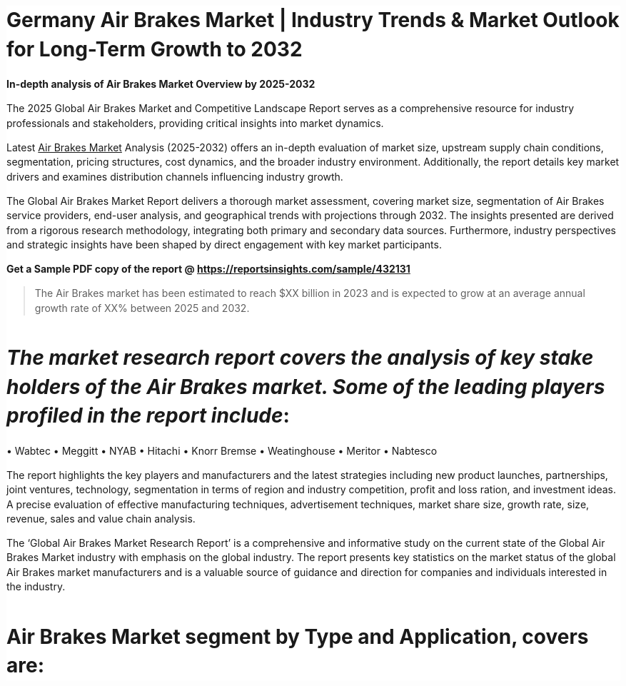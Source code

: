 # Germany Air Brakes Market | Industry Trends & Market Outlook for Long-Term Growth to 2032

<strong>In-depth analysis of Air Brakes Market Overview by 2025-2032</strong></p>

The 2025 Global Air Brakes Market and Competitive Landscape Report serves as a comprehensive resource for industry professionals and stakeholders, providing critical insights into market dynamics.

Latest <a href=https://www.reportsinsights.com/sample/432131>Air Brakes Market</a> Analysis (2025-2032) offers an in-depth evaluation of market size, upstream supply chain conditions, segmentation, pricing structures, cost dynamics, and the broader industry environment. Additionally, the report details key market drivers and examines distribution channels influencing industry growth.

The Global Air Brakes Market Report delivers a thorough market assessment, covering market size, segmentation of Air Brakes service providers, end-user analysis, and geographical trends with projections through 2032. The insights presented are derived from a rigorous research methodology, integrating both primary and secondary data sources. Furthermore, industry perspectives and strategic insights have been shaped by direct engagement with key market participants.

<strong>Get a Sample PDF copy of the report @ <a href=https://reportsinsights.com/sample/432131>https://reportsinsights.com/sample/432131</a></strong>

<blockquote class=""article-editor-content__blockquote"">The Air Brakes market has been estimated to reach $XX billion in 2023 and is expected to grow at an average annual growth rate of XX% between 2025 and 2032.</blockquote>

# <strong><em>The market research report covers the analysis of key stake holders of the Air Brakes market. Some of the leading players profiled in the report include</em></strong>: 

• Wabtec
• Meggitt
• NYAB
• Hitachi
• Knorr Bremse
• Weatinghouse
• Meritor
• Nabtesco

The report highlights the key players and manufacturers and the latest strategies including new product launches, partnerships, joint ventures, technology, segmentation in terms of region and industry competition, profit and loss ration, and investment ideas. A precise evaluation of effective manufacturing techniques, advertisement techniques, market share size, growth rate, size, revenue, sales and value chain analysis.

The ‘Global Air Brakes Market Research Report’ is a comprehensive and informative study on the current state of the Global Air Brakes Market industry with emphasis on the global industry. The report presents key statistics on the market status of the global Air Brakes market manufacturers and is a valuable source of guidance and direction for companies and individuals interested in the industry.

# <strong>Air Brakes Market segment by Type and Application, covers are:</strong>
